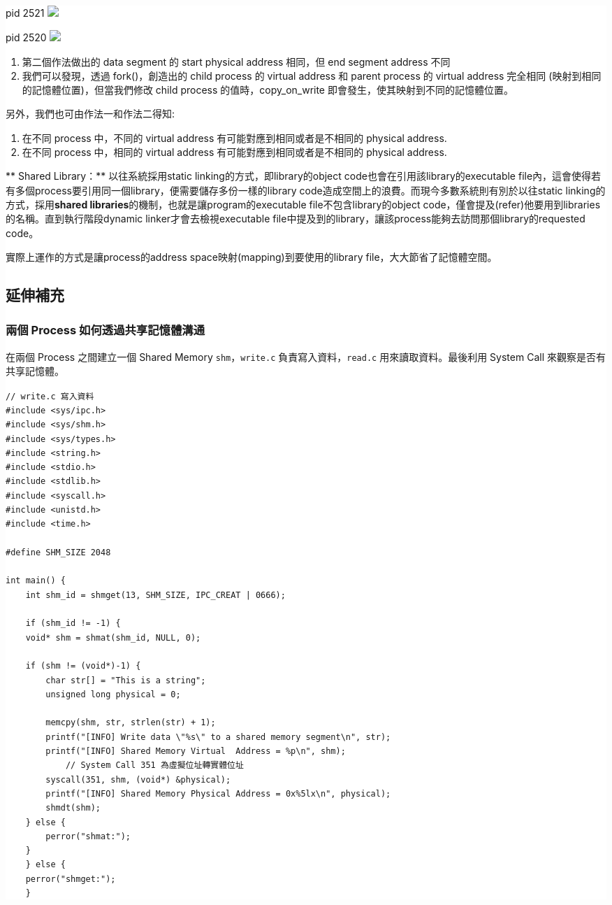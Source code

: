 pid 2521
![](https://i.imgur.com/z5vh7z1.jpg)

pid 2520
![](https://i.imgur.com/czq5TTU.jpg)

1. 第二個作法做出的 data segment 的 start physical address 相同，但 end segment address 不同 
2. 我們可以發現，透過 fork()，創造出的 child process 的 virtual address 和 parent process 的 virtual address 完全相同 (映射到相同的記憶體位置)，但當我們修改 child process 的值時，copy_on_write 即會發生，使其映射到不同的記憶體位置。

另外，我們也可由作法一和作法二得知:
1. 在不同 process 中，不同的 virtual address 有可能對應到相同或者是不相同的 physical address.
2. 在不同 process 中，相同的 virtual address 有可能對應到相同或者是不相同的 physical address.


** Shared Library：** 以往系統採用static linking的方式，即library的object code也會在引用該library的executable file內，這會使得若有多個process要引用同一個library，便需要儲存多份一樣的library code造成空間上的浪費。而現今多數系統則有別於以往static linking的方式，採用**shared libraries**的機制，也就是讓program的executable file不包含library的object code，僅會提及(refer)他要用到libraries的名稱。直到執行階段dynamic linker才會去檢視executable file中提及到的library，讓該process能夠去訪問那個library的requested code。

實際上運作的方式是讓process的address space映射(mapping)到要使用的library file，大大節省了記憶體空間。


## 延伸補充
### 兩個 Process 如何透過共享記憶體溝通
在兩個 Process 之間建立一個 Shared Memory `shm`，`write.c` 負責寫入資料，`read.c` 用來讀取資料。最後利用 System Call 來觀察是否有共享記憶體。
```c=
// write.c 寫入資料
#include <sys/ipc.h>
#include <sys/shm.h>
#include <sys/types.h>
#include <string.h>
#include <stdio.h>
#include <stdlib.h>
#include <syscall.h>
#include <unistd.h>
#include <time.h>

#define SHM_SIZE 2048

int main() {
    int shm_id = shmget(13, SHM_SIZE, IPC_CREAT | 0666);

    if (shm_id != -1) {
	void* shm = shmat(shm_id, NULL, 0);

	if (shm != (void*)-1) {
	    char str[] = "This is a string";
	    unsigned long physical = 0;

	    memcpy(shm, str, strlen(str) + 1);
	    printf("[INFO] Write data \"%s\" to a shared memory segment\n", str);
	    printf("[INFO] Shared Memory Virtual  Address = %p\n", shm);
            // System Call 351 為虛擬位址轉實體位址
	    syscall(351, shm, (void*) &physical);
	    printf("[INFO] Shared Memory Physical Address = 0x%5lx\n", physical);
	    shmdt(shm);
	} else {
	    perror("shmat:");
	}
    } else {
	perror("shmget:");
    }
```